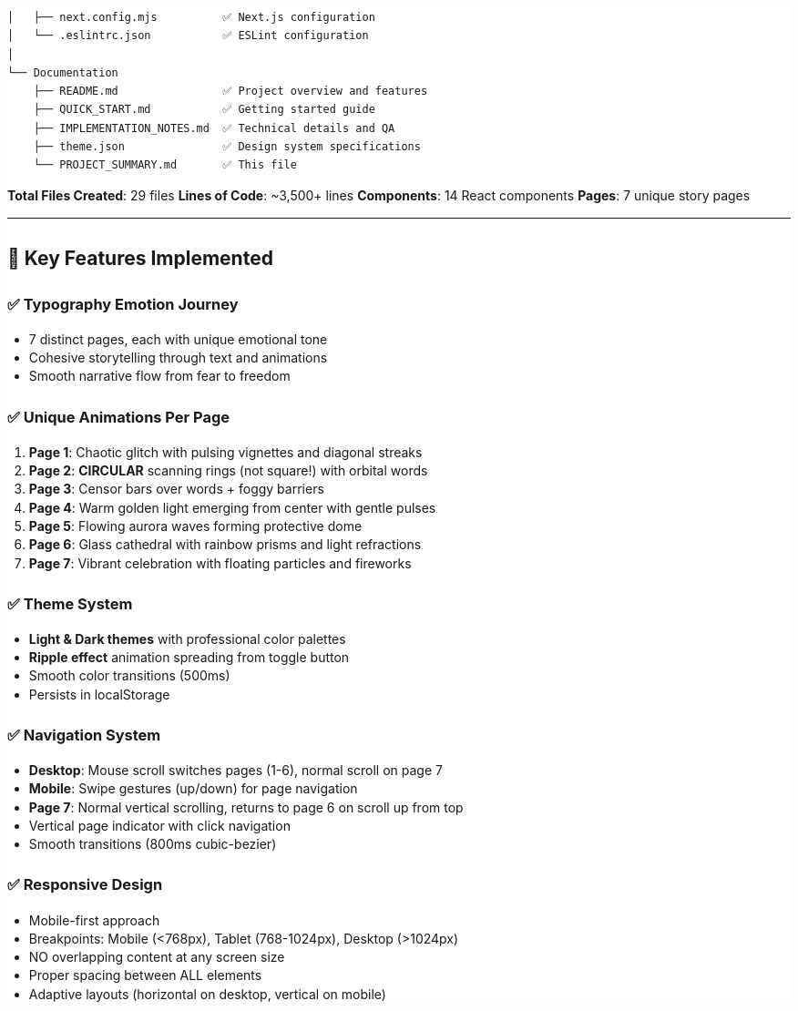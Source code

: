 ```
│   ├── next.config.mjs          ✅ Next.js configuration
│   └── .eslintrc.json           ✅ ESLint configuration
│
└── Documentation
    ├── README.md                ✅ Project overview and features
    ├── QUICK_START.md           ✅ Getting started guide
    ├── IMPLEMENTATION_NOTES.md  ✅ Technical details and QA
    ├── theme.json               ✅ Design system specifications
    └── PROJECT_SUMMARY.md       ✅ This file
```

**Total Files Created**: 29 files
**Lines of Code**: ~3,500+ lines
**Components**: 14 React components
**Pages**: 7 unique story pages

---

## 🎨 Key Features Implemented

### ✅ Typography Emotion Journey
- 7 distinct pages, each with unique emotional tone
- Cohesive storytelling through text and animations
- Smooth narrative flow from fear to freedom

### ✅ Unique Animations Per Page
1. **Page 1**: Chaotic glitch with pulsing vignettes and diagonal streaks
2. **Page 2**: **CIRCULAR** scanning rings (not square!) with orbital words
3. **Page 3**: Censor bars over words + foggy barriers
4. **Page 4**: Warm golden light emerging from center with gentle pulses
5. **Page 5**: Flowing aurora waves forming protective dome
6. **Page 6**: Glass cathedral with rainbow prisms and light refractions
7. **Page 7**: Vibrant celebration with floating particles and fireworks

### ✅ Theme System
- **Light & Dark themes** with professional color palettes
- **Ripple effect** animation spreading from toggle button
- Smooth color transitions (500ms)
- Persists in localStorage

### ✅ Navigation System
- **Desktop**: Mouse scroll switches pages (1-6), normal scroll on page 7
- **Mobile**: Swipe gestures (up/down) for page navigation
- **Page 7**: Normal vertical scrolling, returns to page 6 on scroll up from top
- Vertical page indicator with click navigation
- Smooth transitions (800ms cubic-bezier)

### ✅ Responsive Design
- Mobile-first approach
- Breakpoints: Mobile (<768px), Tablet (768-1024px), Desktop (>1024px)
- NO overlapping content at any screen size
- Proper spacing between ALL elements
- Adaptive layouts (horizontal on desktop, vertical on mobile)
